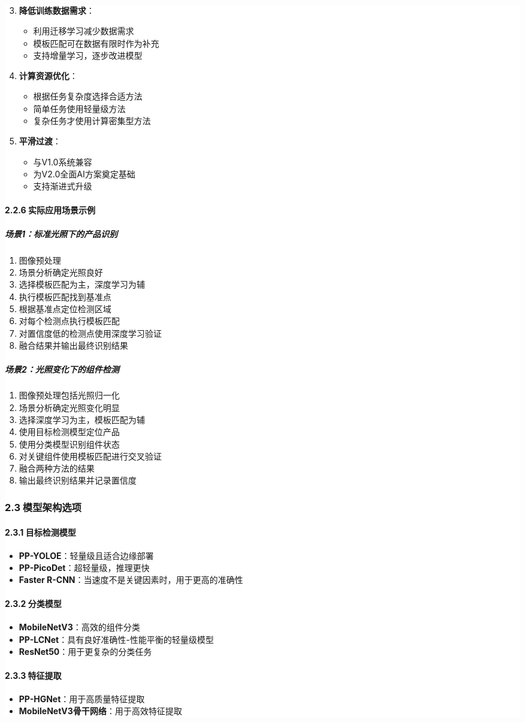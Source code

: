 3. **降低训练数据需求**：
   - 利用迁移学习减少数据需求
   - 模板匹配可在数据有限时作为补充
   - 支持增量学习，逐步改进模型

4. **计算资源优化**：
   - 根据任务复杂度选择合适方法
   - 简单任务使用轻量级方法
   - 复杂任务才使用计算密集型方法

5. **平滑过渡**：
   - 与V1.0系统兼容
   - 为V2.0全面AI方案奠定基础
   - 支持渐进式升级

#### 2.2.6 实际应用场景示例

##### 场景1：标准光照下的产品识别

1. 图像预处理
2. 场景分析确定光照良好
3. 选择模板匹配为主，深度学习为辅
4. 执行模板匹配找到基准点
5. 根据基准点定位检测区域
6. 对每个检测点执行模板匹配
7. 对置信度低的检测点使用深度学习验证
8. 融合结果并输出最终识别结果

##### 场景2：光照变化下的组件检测

1. 图像预处理包括光照归一化
2. 场景分析确定光照变化明显
3. 选择深度学习为主，模板匹配为辅
4. 使用目标检测模型定位产品
5. 使用分类模型识别组件状态
6. 对关键组件使用模板匹配进行交叉验证
7. 融合两种方法的结果
8. 输出最终识别结果并记录置信度

### 2.3 模型架构选项

#### 2.3.1 目标检测模型
- **PP-YOLOE**：轻量级且适合边缘部署
- **PP-PicoDet**：超轻量级，推理更快
- **Faster R-CNN**：当速度不是关键因素时，用于更高的准确性

#### 2.3.2 分类模型
- **MobileNetV3**：高效的组件分类
- **PP-LCNet**：具有良好准确性-性能平衡的轻量级模型
- **ResNet50**：用于更复杂的分类任务

#### 2.3.3 特征提取
- **PP-HGNet**：用于高质量特征提取
- **MobileNetV3骨干网络**：用于高效特征提取
